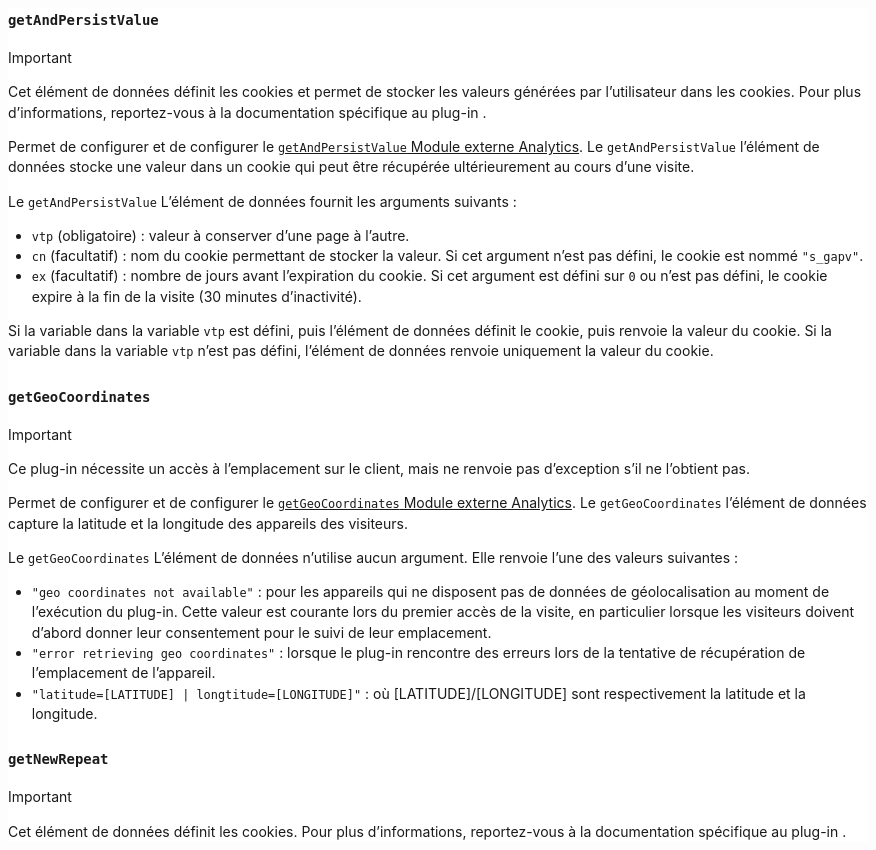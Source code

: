 [//]: # (- [ ] Add links to plugin pages within the data elements below)

### `getAndPersistValue`

>[!IMPORTANT]
>
>Cet élément de données définit les cookies et permet de stocker les valeurs générées par l’utilisateur dans les cookies. Pour plus d’informations, reportez-vous à la documentation spécifique au plug-in .

Permet de configurer et de configurer le [`getAndPersistValue` Module externe Analytics](https://experienceleague.adobe.com/docs/analytics/implementation/vars/plugins/getandpersistvalue.html). Le `getAndPersistValue` l’élément de données stocke une valeur dans un cookie qui peut être récupérée ultérieurement au cours d’une visite.

Le `getAndPersistValue` L’élément de données fournit les arguments suivants :

* `vtp` (obligatoire) : valeur à conserver d’une page à l’autre.
* `cn` (facultatif) : nom du cookie permettant de stocker la valeur. Si cet argument n’est pas défini, le cookie est nommé `"s_gapv"`.
* `ex` (facultatif) : nombre de jours avant l’expiration du cookie. Si cet argument est défini sur `0` ou n’est pas défini, le cookie expire à la fin de la visite (30 minutes d’inactivité).

Si la variable dans la variable `vtp` est défini, puis l’élément de données définit le cookie, puis renvoie la valeur du cookie. Si la variable dans la variable `vtp` n’est pas défini, l’élément de données renvoie uniquement la valeur du cookie.

### `getGeoCoordinates`

>[!IMPORTANT]
>
>Ce plug-in nécessite un accès à l’emplacement sur le client, mais ne renvoie pas d’exception s’il ne l’obtient pas.

Permet de configurer et de configurer le [`getGeoCoordinates` Module externe Analytics](https://experienceleague.adobe.com/docs/analytics/implementation/vars/plugins/getgeocoordinates.html). Le `getGeoCoordinates` l’élément de données capture la latitude et la longitude des appareils des visiteurs.

Le `getGeoCoordinates` L’élément de données n’utilise aucun argument. Elle renvoie l’une des valeurs suivantes :

* `"geo coordinates not available"` : pour les appareils qui ne disposent pas de données de géolocalisation au moment de l’exécution du plug-in. Cette valeur est courante lors du premier accès de la visite, en particulier lorsque les visiteurs doivent d’abord donner leur consentement pour le suivi de leur emplacement.
* `"error retrieving geo coordinates"` : lorsque le plug-in rencontre des erreurs lors de la tentative de récupération de l’emplacement de l’appareil.
* `"latitude=[LATITUDE] | longtitude=[LONGITUDE]"` : où [LATITUDE]/[LONGITUDE] sont respectivement la latitude et la longitude.

### `getNewRepeat`

>[!IMPORTANT]
>
>Cet élément de données définit les cookies. Pour plus d’informations, reportez-vous à la documentation spécifique au plug-in .
